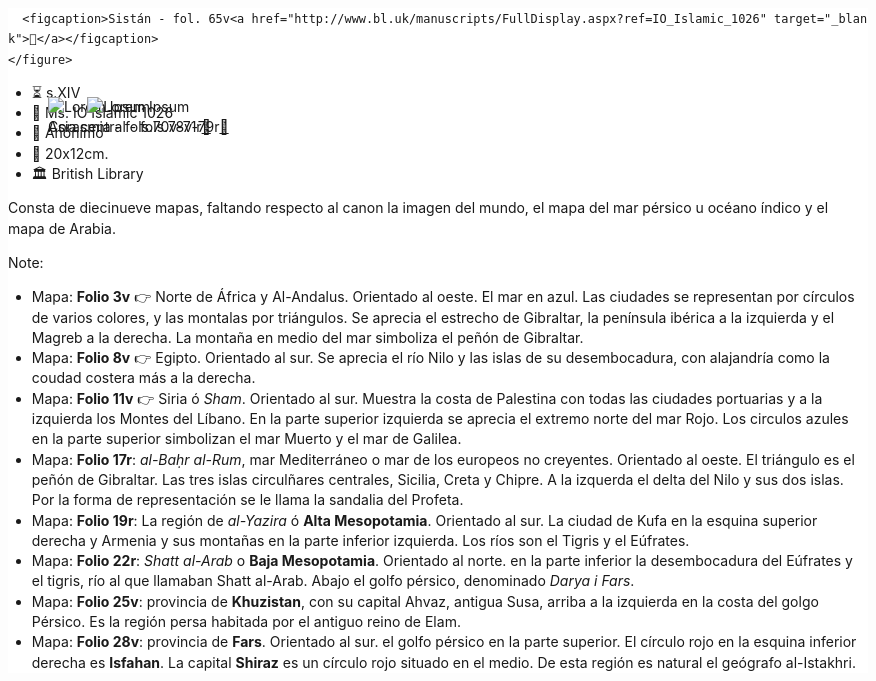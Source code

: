       <figcaption>Sistán - fol. 65v<a href="http://www.bl.uk/manuscripts/FullDisplay.aspx?ref=IO_Islamic_1026" target="_blank">🔗</a></figcaption>
    </figure>  
  </div>
  <div class="center-100-100 fragment fade-in-then-out" style="position:absolute;" data-fragment-index="7">
    <figure>
      <img class="full" data-src="images/kmms-f070v-071r.jpg" alt="Lorem Ipsum">
      <figcaption>Corasmia - fols.70v-71r<a href="http://www.bl.uk/manuscripts/FullDisplay.aspx?ref=IO_Islamic_1026" target="_blank">🔗</a></figcaption>
    </figure>
  </div>
  <div class="center-100-100 fragment fade-in-then-out" style="position:absolute;" data-fragment-index="8">
    <figure style="justify-items:center; align-items: center;">
      <img class="full" data-src="images/kmms-f078v-079r.jpg" alt="Lorem Ipsum">
      <figcaption>Asia central - fols.78v-79r<a href="http://www.bl.uk/manuscripts/FullDisplay.aspx?ref=IO_Islamic_1026" target="_blank">🔗</a></figcaption>
    </figure>
  </div>
  <div class="sidebarMedium">
    <ul>
      <li>⏳ s.XIV</li>
      <li>📜 Ms. IO Islamic 1026</li>
      <li>👳 Anónimo</li>
      <li>📏 20x12cm.</li>
      <li>🏛 British Library</li>
    </ul>
    <p>
      Consta de diecinueve mapas, faltando respecto al canon la imagen del mundo, el mapa del mar pérsico u océano índico y el mapa de Arabia.
    </p>
  </div>
</div>


Note:

* Mapa: **Folio 3v** 👉 Norte de África y Al-Andalus. Orientado al oeste. El mar en azul. Las ciudades se representan por círculos de varios colores, y las montalas por triángulos. Se aprecia el estrecho de Gibraltar, la península ibérica a la izquierda y el Magreb a la derecha. La montaña en medio del mar simboliza el peñón de Gibraltar.
* Mapa: **Folio 8v** 👉 Egipto. Orientado al sur. Se aprecia el río Nilo y las islas de su desembocadura, con alajandría como la coudad costera más a la derecha.
* Mapa: **Folio 11v** 👉 Siria ó *Sham*. Orientado al sur. Muestra la costa de Palestina con todas las ciudades portuarias y a la izquierda los Montes del Líbano. En la parte superior izquierda se aprecia el extremo norte del mar Rojo. Los circulos azules en la parte superior simbolizan el mar Muerto y el mar de Galilea.
* Mapa: **Folio 17r**: *al-Baḥr al-Rum*, mar Mediterráneo o mar de los europeos no creyentes. Orientado al oeste. El triángulo es el peñón de Gibraltar. Las tres islas circulñares centrales, Sicilia, Creta y Chipre. A la izquerda el delta del Nilo y sus dos islas. Por la forma de representación se le llama la sandalia del Profeta.
* Mapa: **Folio 19r**: La región de *al-Yazira* ó **Alta Mesopotamia**. Orientado al sur. La ciudad de Kufa en la esquina superior derecha y Armenia y sus montañas en la parte inferior izquierda. Los ríos son el Tigris y el Eúfrates.
* Mapa: **Folio 22r**: *Shatt al-Arab* o **Baja Mesopotamia**. Orientado al norte. en la parte inferior la desembocadura del Eúfrates y el tigris, río al que llamaban Shatt al-Arab. Abajo el golfo pérsico, denominado *Darya i Fars*.
* Mapa: **Folio 25v**: provincia de **Khuzistan**, con su capital Ahvaz, antigua Susa, arriba a la izquierda en la costa del golgo Pérsico. Es la región persa habitada por el antiguo reino de Elam.
* Mapa: **Folio 28v**: provincia de **Fars**. Orientado al sur. el golfo pérsico en la parte superior. El círculo rojo en la esquina inferior derecha es **Isfahan**. La capital **Shiraz** es un círculo rojo situado en el medio. De esta región es natural el geógrafo al-Istakhri. 